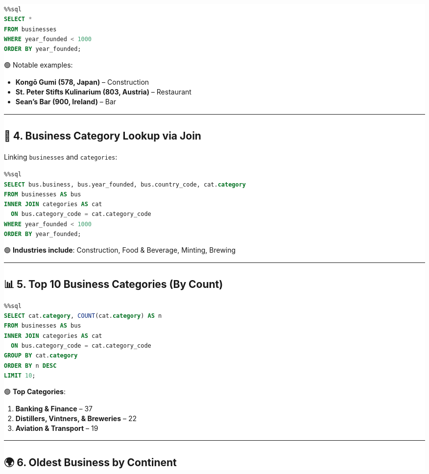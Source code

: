 ```sql
%%sql
SELECT *
FROM businesses
WHERE year_founded < 1000
ORDER BY year_founded;
```

🟢 Notable examples:

* **Kongō Gumi (578, Japan)** – Construction
* **St. Peter Stifts Kulinarium (803, Austria)** – Restaurant
* **Sean’s Bar (900, Ireland)** – Bar

---

## 🔎 4. Business Category Lookup via Join

Linking `businesses` and `categories`:

```sql
%%sql
SELECT bus.business, bus.year_founded, bus.country_code, cat.category
FROM businesses AS bus
INNER JOIN categories AS cat
  ON bus.category_code = cat.category_code
WHERE year_founded < 1000
ORDER BY year_founded;
```

🟢 **Industries include**: Construction, Food & Beverage, Minting, Brewing

---

## 📊 5. Top 10 Business Categories (By Count)

```sql
%%sql
SELECT cat.category, COUNT(cat.category) AS n
FROM businesses AS bus
INNER JOIN categories AS cat
  ON bus.category_code = cat.category_code
GROUP BY cat.category
ORDER BY n DESC
LIMIT 10;
```

🟢 **Top Categories**:

1. **Banking & Finance** – 37
2. **Distillers, Vintners, & Breweries** – 22
3. **Aviation & Transport** – 19

---

## 🌍 6. Oldest Business by Continent
